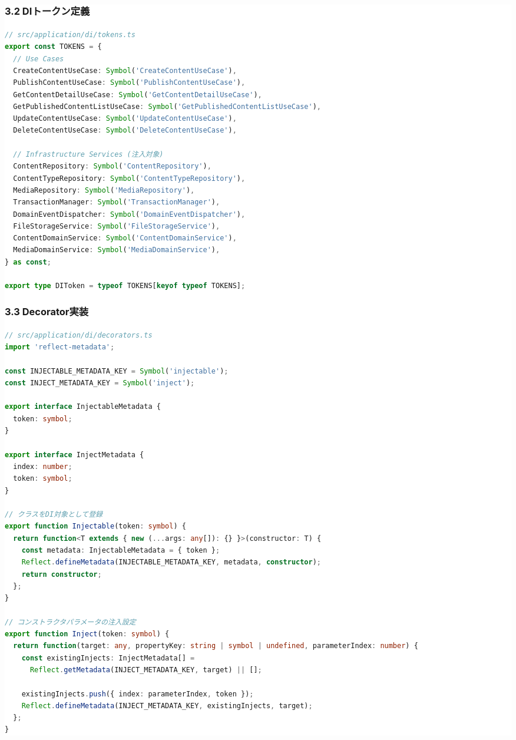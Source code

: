 ### 3.2 DIトークン定義
```typescript
// src/application/di/tokens.ts
export const TOKENS = {
  // Use Cases
  CreateContentUseCase: Symbol('CreateContentUseCase'),
  PublishContentUseCase: Symbol('PublishContentUseCase'),
  GetContentDetailUseCase: Symbol('GetContentDetailUseCase'),
  GetPublishedContentListUseCase: Symbol('GetPublishedContentListUseCase'),
  UpdateContentUseCase: Symbol('UpdateContentUseCase'),
  DeleteContentUseCase: Symbol('DeleteContentUseCase'),
  
  // Infrastructure Services (注入対象)
  ContentRepository: Symbol('ContentRepository'),
  ContentTypeRepository: Symbol('ContentTypeRepository'),
  MediaRepository: Symbol('MediaRepository'),
  TransactionManager: Symbol('TransactionManager'),
  DomainEventDispatcher: Symbol('DomainEventDispatcher'),
  FileStorageService: Symbol('FileStorageService'),
  ContentDomainService: Symbol('ContentDomainService'),
  MediaDomainService: Symbol('MediaDomainService'),
} as const;

export type DIToken = typeof TOKENS[keyof typeof TOKENS];
```

### 3.3 Decorator実装
```typescript
// src/application/di/decorators.ts
import 'reflect-metadata';

const INJECTABLE_METADATA_KEY = Symbol('injectable');
const INJECT_METADATA_KEY = Symbol('inject');

export interface InjectableMetadata {
  token: symbol;
}

export interface InjectMetadata {
  index: number;
  token: symbol;
}

// クラスをDI対象として登録
export function Injectable(token: symbol) {
  return function<T extends { new (...args: any[]): {} }>(constructor: T) {
    const metadata: InjectableMetadata = { token };
    Reflect.defineMetadata(INJECTABLE_METADATA_KEY, metadata, constructor);
    return constructor;
  };
}

// コンストラクタパラメータの注入設定
export function Inject(token: symbol) {
  return function(target: any, propertyKey: string | symbol | undefined, parameterIndex: number) {
    const existingInjects: InjectMetadata[] = 
      Reflect.getMetadata(INJECT_METADATA_KEY, target) || [];
    
    existingInjects.push({ index: parameterIndex, token });
    Reflect.defineMetadata(INJECT_METADATA_KEY, existingInjects, target);
  };
}

```